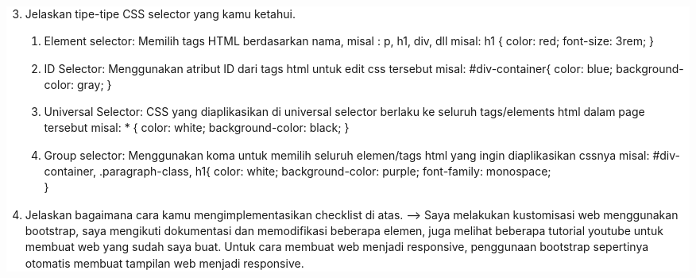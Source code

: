 
3. Jelaskan tipe-tipe CSS selector yang kamu ketahui.
    1. Element selector: Memilih tags HTML berdasarkan nama, misal : p, h1, div, dll
    misal: h1 {
                color: red;
                font-size: 3rem;
            }

    2. ID Selector: Menggunakan atribut ID dari tags html untuk edit css tersebut
    misal: #div-container{
                            color: blue;
                            background-color: gray;
                        }

    3. Universal Selector: CSS yang diaplikasikan di universal selector berlaku ke seluruh tags/elements html dalam page tersebut
    misal: * {
                color: white;
                background-color: black;
            }
    4. Group selector: Menggunakan koma untuk memilih seluruh elemen/tags html yang ingin diaplikasikan cssnya
    misal: 
                #div-container, .paragraph-class, h1{
                color: white;
                background-color: purple;
                font-family: monospace;    
            }

4. Jelaskan bagaimana cara kamu mengimplementasikan checklist di atas.
    --> Saya melakukan kustomisasi web menggunakan bootstrap, saya mengikuti dokumentasi dan memodifikasi beberapa elemen, juga melihat beberapa tutorial youtube untuk membuat web yang sudah saya buat. Untuk cara membuat web menjadi responsive, penggunaan bootstrap sepertinya otomatis membuat tampilan web menjadi responsive.